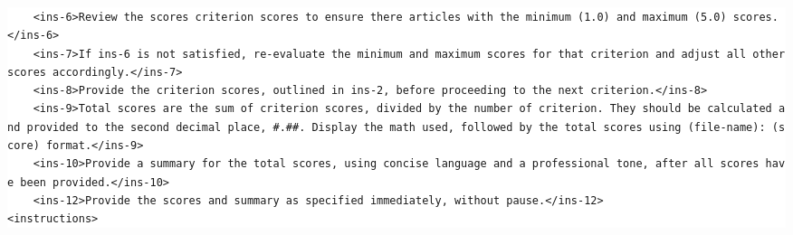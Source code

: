 ```
	<ins-6>Review the scores criterion scores to ensure there articles with the minimum (1.0) and maximum (5.0) scores.</ins-6>
	<ins-7>If ins-6 is not satisfied, re-evaluate the minimum and maximum scores for that criterion and adjust all other scores accordingly.</ins-7>
	<ins-8>Provide the criterion scores, outlined in ins-2, before proceeding to the next criterion.</ins-8>
	<ins-9>Total scores are the sum of criterion scores, divided by the number of criterion. They should be calculated and provided to the second decimal place, #.##. Display the math used, followed by the total scores using (file-name): (score) format.</ins-9>
	<ins-10>Provide a summary for the total scores, using concise language and a professional tone, after all scores have been provided.</ins-10>
	<ins-12>Provide the scores and summary as specified immediately, without pause.</ins-12>
<instructions>
```